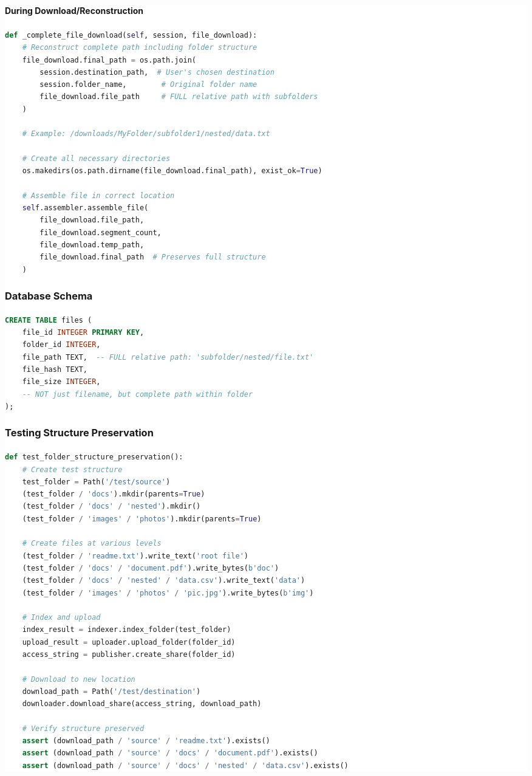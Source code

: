 #### During Download/Reconstruction
```python
def _complete_file_download(self, session, file_download):
    # Reconstruct complete path including folder structure
    file_download.final_path = os.path.join(
        session.destination_path,  # User's chosen destination
        session.folder_name,        # Original folder name
        file_download.file_path     # FULL relative path with subfolders
    )
    
    # Example: /downloads/MyFolder/subfolder1/nested/data.txt
    
    # Create all necessary directories
    os.makedirs(os.path.dirname(file_download.final_path), exist_ok=True)
    
    # Assemble file in correct location
    self.assembler.assemble_file(
        file_download.file_path,
        file_download.segment_count,
        file_download.temp_path,
        file_download.final_path  # Preserves full structure
    )
```

### Database Schema
```sql
CREATE TABLE files (
    file_id INTEGER PRIMARY KEY,
    folder_id INTEGER,
    file_path TEXT,  -- FULL relative path: 'subfolder/nested/file.txt'
    file_hash TEXT,
    file_size INTEGER,
    -- NOT just filename, but complete path within folder
);
```

### Testing Structure Preservation
```python
def test_folder_structure_preservation():
    # Create test structure
    test_folder = Path('/test/source')
    (test_folder / 'docs').mkdir(parents=True)
    (test_folder / 'docs' / 'nested').mkdir()
    (test_folder / 'images' / 'photos').mkdir(parents=True)
    
    # Create files at various levels
    (test_folder / 'readme.txt').write_text('root file')
    (test_folder / 'docs' / 'document.pdf').write_bytes(b'doc')
    (test_folder / 'docs' / 'nested' / 'data.csv').write_text('data')
    (test_folder / 'images' / 'photos' / 'pic.jpg').write_bytes(b'img')
    
    # Index and upload
    index_result = indexer.index_folder(test_folder)
    upload_result = uploader.upload_folder(folder_id)
    access_string = publisher.create_share(folder_id)
    
    # Download to new location
    download_path = Path('/test/destination')
    downloader.download_share(access_string, download_path)
    
    # Verify structure preserved
    assert (download_path / 'source' / 'readme.txt').exists()
    assert (download_path / 'source' / 'docs' / 'document.pdf').exists()
    assert (download_path / 'source' / 'docs' / 'nested' / 'data.csv').exists()
```